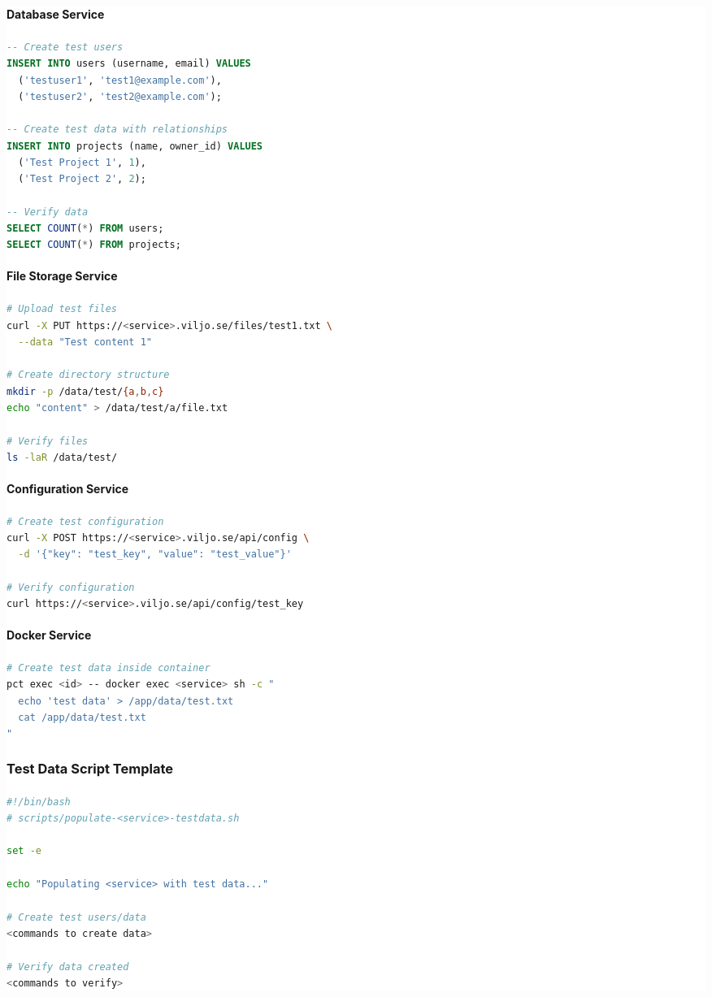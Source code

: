 #### Database Service
```sql
-- Create test users
INSERT INTO users (username, email) VALUES
  ('testuser1', 'test1@example.com'),
  ('testuser2', 'test2@example.com');

-- Create test data with relationships
INSERT INTO projects (name, owner_id) VALUES
  ('Test Project 1', 1),
  ('Test Project 2', 2);

-- Verify data
SELECT COUNT(*) FROM users;
SELECT COUNT(*) FROM projects;
```

#### File Storage Service
```bash
# Upload test files
curl -X PUT https://<service>.viljo.se/files/test1.txt \
  --data "Test content 1"

# Create directory structure
mkdir -p /data/test/{a,b,c}
echo "content" > /data/test/a/file.txt

# Verify files
ls -laR /data/test/
```

#### Configuration Service
```bash
# Create test configuration
curl -X POST https://<service>.viljo.se/api/config \
  -d '{"key": "test_key", "value": "test_value"}'

# Verify configuration
curl https://<service>.viljo.se/api/config/test_key
```

#### Docker Service
```bash
# Create test data inside container
pct exec <id> -- docker exec <service> sh -c "
  echo 'test data' > /app/data/test.txt
  cat /app/data/test.txt
"
```

### Test Data Script Template

```bash
#!/bin/bash
# scripts/populate-<service>-testdata.sh

set -e

echo "Populating <service> with test data..."

# Create test users/data
<commands to create data>

# Verify data created
<commands to verify>
```